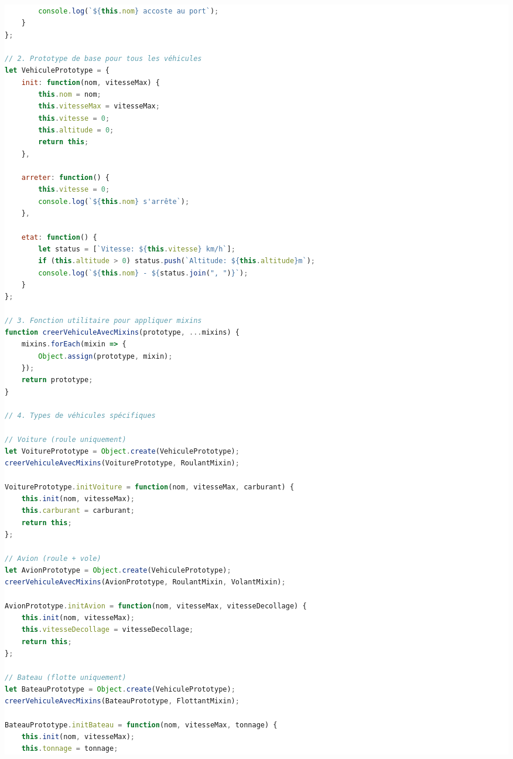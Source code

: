 ```javascript
        console.log(`${this.nom} accoste au port`);
    }
};

// 2. Prototype de base pour tous les véhicules
let VehiculePrototype = {
    init: function(nom, vitesseMax) {
        this.nom = nom;
        this.vitesseMax = vitesseMax;
        this.vitesse = 0;
        this.altitude = 0;
        return this;
    },
    
    arreter: function() {
        this.vitesse = 0;
        console.log(`${this.nom} s'arrête`);
    },
    
    etat: function() {
        let status = [`Vitesse: ${this.vitesse} km/h`];
        if (this.altitude > 0) status.push(`Altitude: ${this.altitude}m`);
        console.log(`${this.nom} - ${status.join(", ")}`);
    }
};

// 3. Fonction utilitaire pour appliquer mixins
function creerVehiculeAvecMixins(prototype, ...mixins) {
    mixins.forEach(mixin => {
        Object.assign(prototype, mixin);
    });
    return prototype;
}

// 4. Types de véhicules spécifiques

// Voiture (roule uniquement)
let VoiturePrototype = Object.create(VehiculePrototype);
creerVehiculeAvecMixins(VoiturePrototype, RoulantMixin);

VoiturePrototype.initVoiture = function(nom, vitesseMax, carburant) {
    this.init(nom, vitesseMax);
    this.carburant = carburant;
    return this;
};

// Avion (roule + vole)
let AvionPrototype = Object.create(VehiculePrototype);
creerVehiculeAvecMixins(AvionPrototype, RoulantMixin, VolantMixin);

AvionPrototype.initAvion = function(nom, vitesseMax, vitesseDecollage) {
    this.init(nom, vitesseMax);
    this.vitesseDecollage = vitesseDecollage;
    return this;
};

// Bateau (flotte uniquement)
let BateauPrototype = Object.create(VehiculePrototype);
creerVehiculeAvecMixins(BateauPrototype, FlottantMixin);

BateauPrototype.initBateau = function(nom, vitesseMax, tonnage) {
    this.init(nom, vitesseMax);
    this.tonnage = tonnage;
```